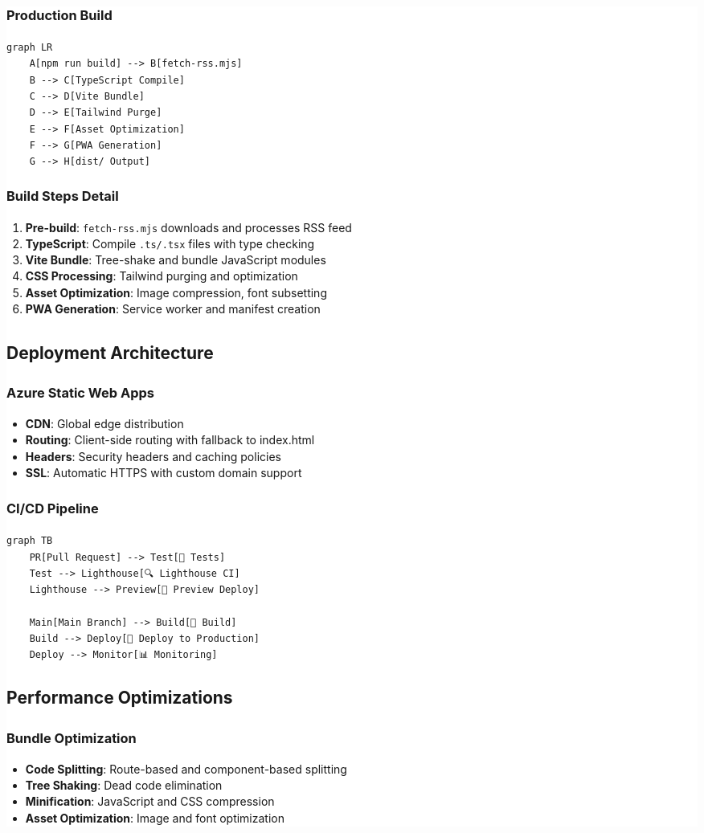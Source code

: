 ### Production Build

```mermaid
graph LR
    A[npm run build] --> B[fetch-rss.mjs]
    B --> C[TypeScript Compile]
    C --> D[Vite Bundle]
    D --> E[Tailwind Purge]
    E --> F[Asset Optimization]
    F --> G[PWA Generation]
    G --> H[dist/ Output]
```

### Build Steps Detail

1. **Pre-build**: `fetch-rss.mjs` downloads and processes RSS feed
2. **TypeScript**: Compile `.ts/.tsx` files with type checking
3. **Vite Bundle**: Tree-shake and bundle JavaScript modules
4. **CSS Processing**: Tailwind purging and optimization
5. **Asset Optimization**: Image compression, font subsetting
6. **PWA Generation**: Service worker and manifest creation

## Deployment Architecture

### Azure Static Web Apps

- **CDN**: Global edge distribution
- **Routing**: Client-side routing with fallback to index.html
- **Headers**: Security headers and caching policies
- **SSL**: Automatic HTTPS with custom domain support

### CI/CD Pipeline

```mermaid
graph TB
    PR[Pull Request] --> Test[🧪 Tests]
    Test --> Lighthouse[🔍 Lighthouse CI]
    Lighthouse --> Preview[👀 Preview Deploy]
    
    Main[Main Branch] --> Build[🔨 Build]
    Build --> Deploy[🚀 Deploy to Production]
    Deploy --> Monitor[📊 Monitoring]
```

## Performance Optimizations

### Bundle Optimization

- **Code Splitting**: Route-based and component-based splitting
- **Tree Shaking**: Dead code elimination
- **Minification**: JavaScript and CSS compression
- **Asset Optimization**: Image and font optimization
